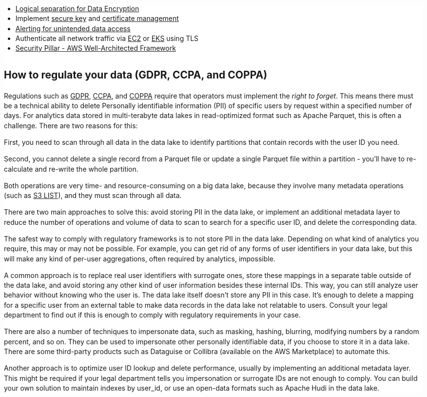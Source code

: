 - [Logical separation for Data Encryption](https://docs.aws.amazon.com/whitepapers/latest/logical-separation/encrypting-data-at-rest-and--in-transit.html)
- Implement [secure key](https://docs.aws.amazon.com/kms/latest/developerguide/rotate-keys.html) and [certificate management](https://docs.aws.amazon.com/acm/latest/userguide/managed-renewal.html)
- [Alerting for unintended data access](https://docs.aws.amazon.com/vpc/latest/userguide/flow-logs.html)
- Authenticate all network traffic via [EC2](https://docs.aws.amazon.com/AWSEC2/latest/UserGuide/SSL-on-amazon-linux-2.html) or [EKS](http://aws.amazon.com/blogs/security/tls-enabled-kubernetes-clusters-with-acm-private-ca-and-amazon-eks-2/) using TLS
- [Security Pillar - AWS Well-Architected Framework](https://docs.aws.amazon.com/wellarchitected/latest/security-pillar/welcome.html)

## **How to regulate your data (GDPR, CCPA, and COPPA)**

Regulations such as [GDPR](https://gdpr.eu/), [CCPA](https://oag.ca.gov/privacy/ccpa), and [COPPA](https://www.ftc.gov/legal-library/browse/rules/childrens-online-privacy-protection-rule-coppa) require that operators must implement the *right to forget*. This means there must be a technical ability to delete Personally identifiable information (PII) of specific users by request within a specified number of days. For analytics data stored in multi-terabyte data lakes in read-optimized format such as Apache Parquet, this is often a challenge. There are two reasons for this:

First, you need to scan through all data in the data lake to identify partitions that contain records with the user ID you need.

Second, you cannot delete a single record from a Parquet file or update a single Parquet file within a partition - you’ll have to re-calculate and re-write the whole partition.

Both operations are very time- and resource-consuming on a big data lake, because they involve many metadata operations (such as [S3 LIST](https://docs.aws.amazon.com/AmazonS3/latest/API/API_ListObjectsV2.html)), and they must scan through all data.

There are two main approaches to solve this: avoid storing PII in the data lake, or implement an additional metadata layer to reduce the number of operations and volume of data to scan to search for a specific user ID, and delete the corresponding data.

The safest way to comply with regulatory frameworks is to not store PII in the data lake. Depending on what kind of analytics you require, this may or may not be possible. For example, you can get rid of any forms of user identifiers in your data lake, but this will make any kind of per-user aggregations, often required by analytics, impossible.

A common approach is to replace real user identifiers with surrogate ones, store these mappings in a separate table outside of the data lake, and avoid storing any other kind of user information besides these internal IDs. This way, you can still analyze user behavior without knowing who the user is. The data lake itself doesn’t store any PII in this case. It’s enough to delete a mapping for a specific user from an external table to make data records in the data lake not relatable to users. Consult your legal department to find out if this is enough to comply with regulatory requirements in your case.

There are also a number of techniques to impersonate data, such as masking, hashing, blurring, modifying numbers by a random percent, and so on. They can be used to impersonate other personally identifiable data, if you choose to store it in a data lake. There are some third-party products such as Dataguise or Collibra (available on the AWS Marketplace) to automate this.

Another approach is to optimize user ID lookup and delete performance, usually by implementing an additional metadata layer. This might be required if your legal department tells you impersonation or surrogate IDs are not enough to comply. You can build your own solution to maintain indexes by user_id, or use an open-data formats such as Apache Hudi in the data lake.
